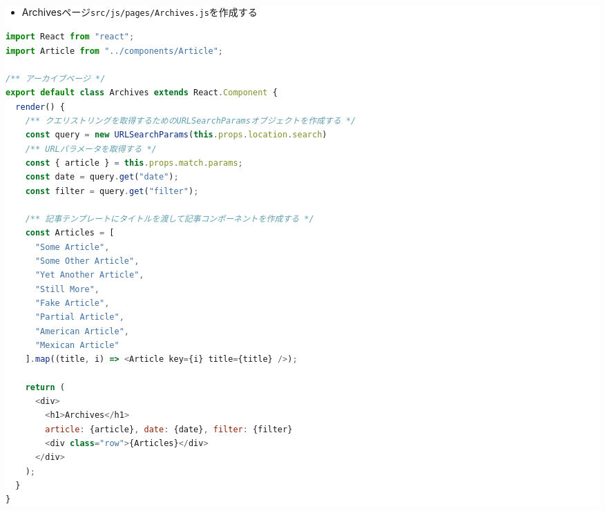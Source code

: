 - Archivesページ`src/js/pages/Archives.js`を作成する
```javascript:app-router/src/js/pages/Archives.js
import React from "react";
import Article from "../components/Article";

/** アーカイブページ */
export default class Archives extends React.Component {
  render() {
    /** クエリストリングを取得するためのURLSearchParamsオブジェクトを作成する */
    const query = new URLSearchParams(this.props.location.search)
    /** URLパラメータを取得する */
    const { article } = this.props.match.params;
    const date = query.get("date");
    const filter = query.get("filter");

    /** 記事テンプレートにタイトルを渡して記事コンポーネントを作成する */
    const Articles = [
      "Some Article",
      "Some Other Article",
      "Yet Another Article",
      "Still More",
      "Fake Article",
      "Partial Article",
      "American Article",
      "Mexican Article"
    ].map((title, i) => <Article key={i} title={title} />);

    return (
      <div>
        <h1>Archives</h1>
        article: {article}, date: {date}, filter: {filter}
        <div class="row">{Articles}</div>
      </div>
    );
  }
}
```
